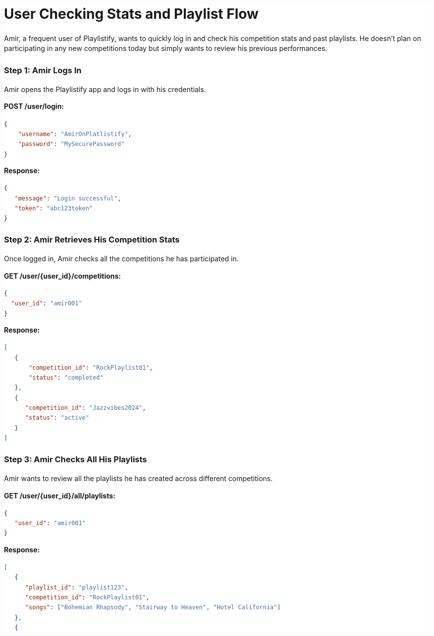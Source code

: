 # User Checking Stats and Playlist Flow

Amir, a frequent user of Playlistify, wants to quickly log in and check his competition stats and past playlists. He doesn’t plan on participating in any new competitions today but simply wants to review his previous performances.

### Step 1: Amir Logs In
Amir opens the Playlistify app and logs in with his credentials.

**POST /user/login:**
```json
{
    "username": "AmirOnPlatlistify",
    "password": "MySecurePassword"
}
```
**Response:**
```json
{
   "message": "Login successful",
   "token": "abc123token"
}
```

### Step 2: Amir Retrieves His Competition Stats
Once logged in, Amir checks all the competitions he has participated in.

**GET /user/{user_id}/competitions:**
```json
{
  "user_id": "amir001"
}
```
**Response:**
```json
[
   {
       "competition_id": "RockPlaylist01",
       "status": "completed"
   },
   {
      "competition_id": "Jazzvibes2024",
      "status": "active"
   }
]
```

### Step 3: Amir Checks All His Playlists
Amir wants to review all the playlists he has created across different competitions.

**GET /user/{user_id}/all/playlists:**
```json
{
   "user_id": "amir001"
}
```
**Response:**
```json
[
   {
      "playlist_id": "playlist123",
      "competition_id": "RockPlaylist01",
      "songs": ["Bohemian Rhapsody", "Stairway to Heaven", "Hotel California"]
   },
   {
```